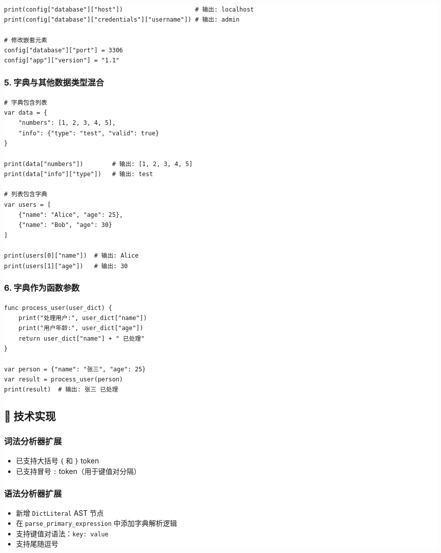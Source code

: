 ```aqua
print(config["database"]["host"])                    # 输出: localhost
print(config["database"]["credentials"]["username"]) # 输出: admin

# 修改嵌套元素
config["database"]["port"] = 3306
config["app"]["version"] = "1.1"
```

### 5. 字典与其他数据类型混合
```aqua
# 字典包含列表
var data = {
    "numbers": [1, 2, 3, 4, 5],
    "info": {"type": "test", "valid": true}
}

print(data["numbers"])        # 输出: [1, 2, 3, 4, 5]
print(data["info"]["type"])   # 输出: test

# 列表包含字典
var users = [
    {"name": "Alice", "age": 25},
    {"name": "Bob", "age": 30}
]

print(users[0]["name"])  # 输出: Alice
print(users[1]["age"])   # 输出: 30
```

### 6. 字典作为函数参数
```aqua
func process_user(user_dict) {
    print("处理用户:", user_dict["name"])
    print("用户年龄:", user_dict["age"])
    return user_dict["name"] + " 已处理"
}

var person = {"name": "张三", "age": 25}
var result = process_user(person)
print(result)  # 输出: 张三 已处理
```

## 🔧 技术实现

### 词法分析器扩展
- 已支持大括号 `{` 和 `}` token
- 已支持冒号 `:` token（用于键值对分隔）

### 语法分析器扩展
- 新增 `DictLiteral` AST 节点
- 在 `parse_primary_expression` 中添加字典解析逻辑
- 支持键值对语法：`key: value`
- 支持尾随逗号
